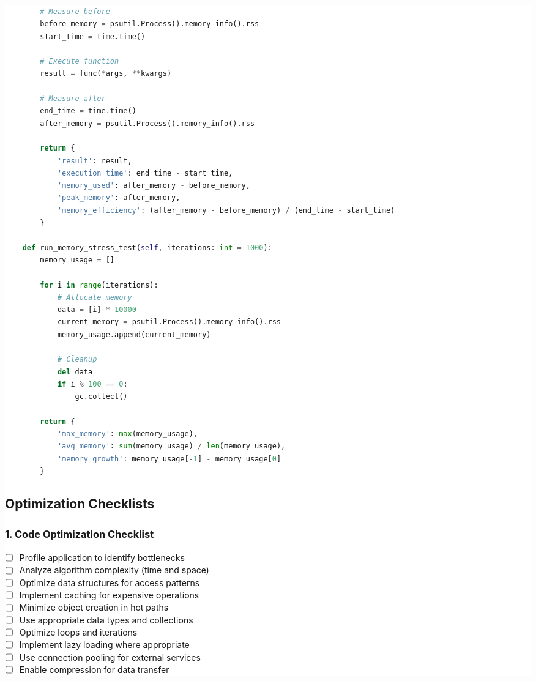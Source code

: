 ```python
        # Measure before
        before_memory = psutil.Process().memory_info().rss
        start_time = time.time()
        
        # Execute function
        result = func(*args, **kwargs)
        
        # Measure after
        end_time = time.time()
        after_memory = psutil.Process().memory_info().rss
        
        return {
            'result': result,
            'execution_time': end_time - start_time,
            'memory_used': after_memory - before_memory,
            'peak_memory': after_memory,
            'memory_efficiency': (after_memory - before_memory) / (end_time - start_time)
        }
    
    def run_memory_stress_test(self, iterations: int = 1000):
        memory_usage = []
        
        for i in range(iterations):
            # Allocate memory
            data = [i] * 10000
            current_memory = psutil.Process().memory_info().rss
            memory_usage.append(current_memory)
            
            # Cleanup
            del data
            if i % 100 == 0:
                gc.collect()
        
        return {
            'max_memory': max(memory_usage),
            'avg_memory': sum(memory_usage) / len(memory_usage),
            'memory_growth': memory_usage[-1] - memory_usage[0]
        }
```

## Optimization Checklists

### 1. Code Optimization Checklist
- [ ] Profile application to identify bottlenecks
- [ ] Analyze algorithm complexity (time and space)
- [ ] Optimize data structures for access patterns
- [ ] Implement caching for expensive operations
- [ ] Minimize object creation in hot paths
- [ ] Use appropriate data types and collections
- [ ] Optimize loops and iterations
- [ ] Implement lazy loading where appropriate
- [ ] Use connection pooling for external services
- [ ] Enable compression for data transfer
